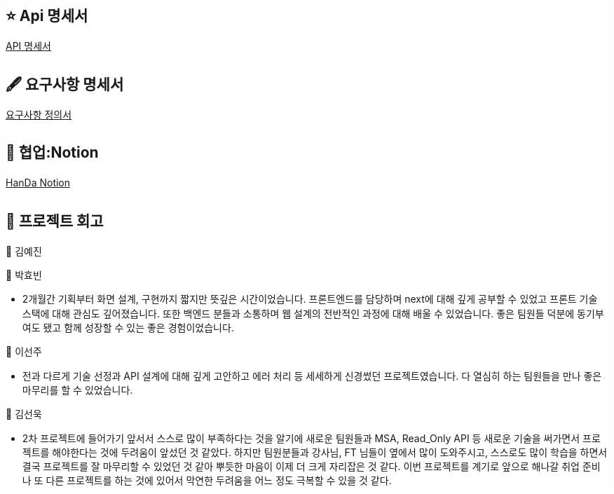 ## ⭐️ Api 명세서

[API 명세서](https://ionized-eagle-cdd.notion.site/API-dcf4a465592d4918bee198fc0d5c1c9d?pvs=4)

## 🖋️ 요구사항 명세서

[요구사항 정의서](https://ionized-eagle-cdd.notion.site/996ef5ce8cf34af19b3db85b297033c1?pvs=4)

## 📧 협업:Notion
[HanDa Notion](https://ionized-eagle-cdd.notion.site/HANDA-91f664b3d6a24c908e11e224ea5c7420?pvs=4)

## 📝 프로젝트 회고

🍎 김예진

🍊 박효빈
 - 2개월간 기획부터 화면 설계, 구현까지 짧지만 뜻깊은 시간이었습니다. 프론트엔드를 담당하며 next에 대해 깊게 공부할 수 있었고 프론트 기술 스택에 대해 관심도 깊어졌습니다. 또한 백엔드 분들과 소통하며 웹 설계의 전반적인 과정에 대해 배울 수 있었습니다. 좋은 팀원들 덕분에 동기부여도 됐고 함께 성장할 수 있는 좋은 경험이었습니다. 

🍋 이선주
 - 전과 다르게 기술 선정과 API 설계에 대해 깊게 고안하고 에러 처리 등 세세하게 신경썼던 프로젝트였습니다. 다 열심히 하는 팀원들을 만나 좋은 마무리를 할 수 있었습니다.

🥝 김선욱
 - 2차 프로젝트에 들어가기 앞서서 스스로 많이 부족하다는 것을 알기에 새로운 팀원들과 MSA, Read_Only API 등 새로운 기술을 써가면서 프로젝트를 해야한다는 것에 두려움이 앞섰던 것 같았다. 하지만 팀원분들과 강사님, FT 님들이 옆에서 많이 도와주시고, 스스로도 많이 학습을 하면서 결국 프로젝트를 잘 마무리할 수 있었던 것 같아 뿌듯한 마음이 이제 더 크게 자리잡은 것 같다. 이번 프로젝트를 계기로 앞으로 해나갈 취업 준비나 또 다른 프로젝트를 하는 것에 있어서 막연한 두려움을 어느 정도 극복할 수 있을 것 같다. 
